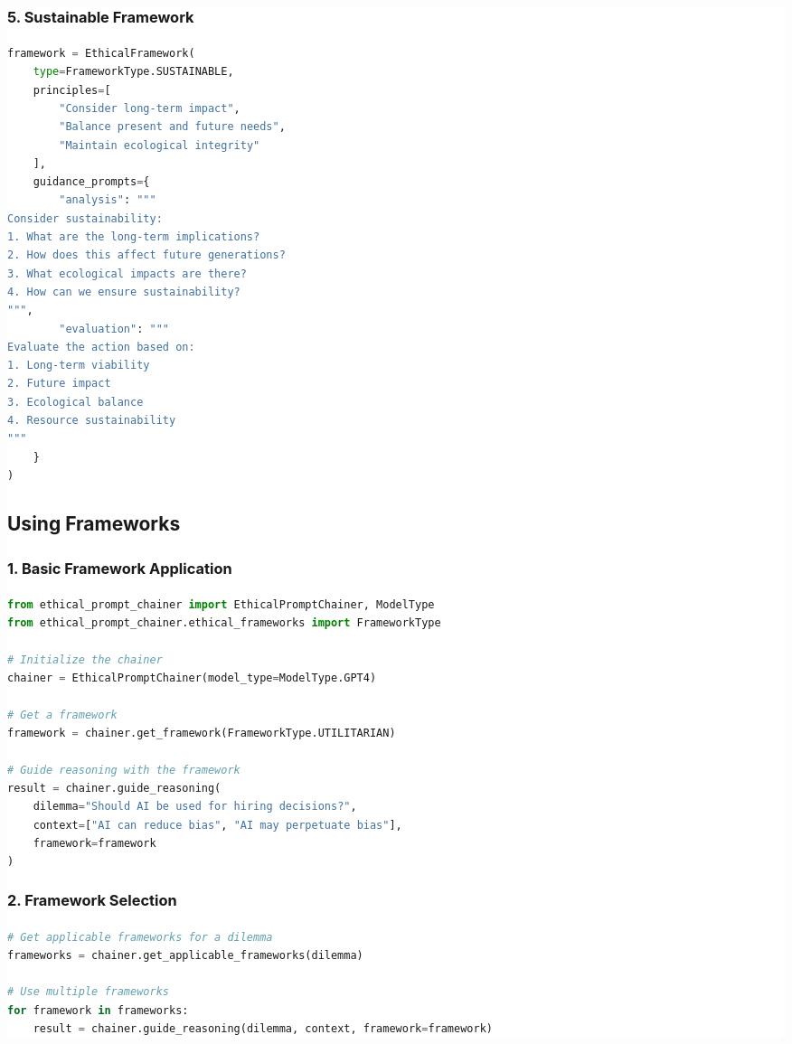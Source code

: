 ### 5. Sustainable Framework
```python
framework = EthicalFramework(
    type=FrameworkType.SUSTAINABLE,
    principles=[
        "Consider long-term impact",
        "Balance present and future needs",
        "Maintain ecological integrity"
    ],
    guidance_prompts={
        "analysis": """
Consider sustainability:
1. What are the long-term implications?
2. How does this affect future generations?
3. What ecological impacts are there?
4. How can we ensure sustainability?
""",
        "evaluation": """
Evaluate the action based on:
1. Long-term viability
2. Future impact
3. Ecological balance
4. Resource sustainability
"""
    }
)
```

## Using Frameworks

### 1. Basic Framework Application
```python
from ethical_prompt_chainer import EthicalPromptChainer, ModelType
from ethical_prompt_chainer.ethical_frameworks import FrameworkType

# Initialize the chainer
chainer = EthicalPromptChainer(model_type=ModelType.GPT4)

# Get a framework
framework = chainer.get_framework(FrameworkType.UTILITARIAN)

# Guide reasoning with the framework
result = chainer.guide_reasoning(
    dilemma="Should AI be used for hiring decisions?",
    context=["AI can reduce bias", "AI may perpetuate bias"],
    framework=framework
)
```

### 2. Framework Selection
```python
# Get applicable frameworks for a dilemma
frameworks = chainer.get_applicable_frameworks(dilemma)

# Use multiple frameworks
for framework in frameworks:
    result = chainer.guide_reasoning(dilemma, context, framework=framework)
```
